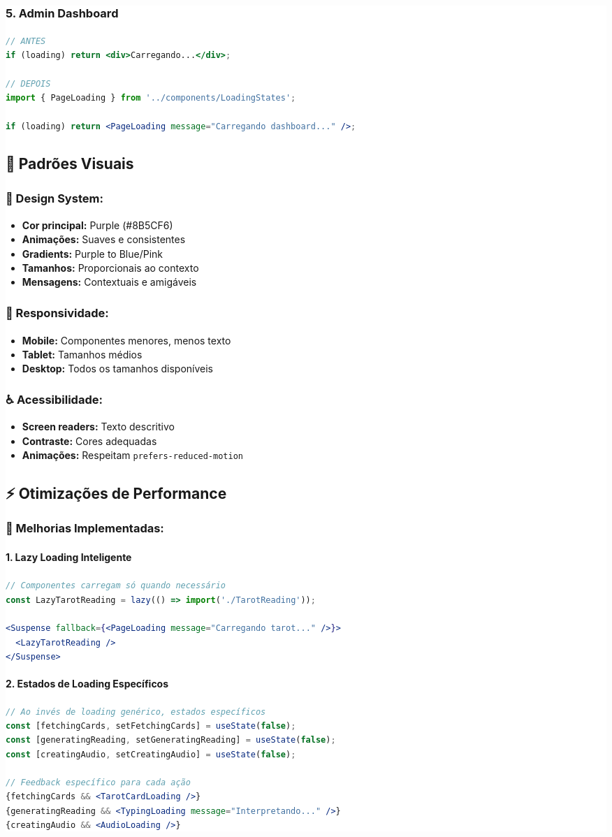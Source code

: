 ### **5. Admin Dashboard**
```jsx
// ANTES
if (loading) return <div>Carregando...</div>;

// DEPOIS
import { PageLoading } from '../components/LoadingStates';

if (loading) return <PageLoading message="Carregando dashboard..." />;
```

## 🎨 **Padrões Visuais**

### **🎨 Design System:**
- **Cor principal:** Purple (#8B5CF6)
- **Animações:** Suaves e consistentes
- **Gradients:** Purple to Blue/Pink
- **Tamanhos:** Proporcionais ao contexto
- **Mensagens:** Contextuais e amigáveis

### **📱 Responsividade:**
- **Mobile:** Componentes menores, menos texto
- **Tablet:** Tamanhos médios
- **Desktop:** Todos os tamanhos disponíveis

### **♿ Acessibilidade:**
- **Screen readers:** Texto descritivo
- **Contraste:** Cores adequadas
- **Animações:** Respeitam `prefers-reduced-motion`

## ⚡ **Otimizações de Performance**

### **🚀 Melhorias Implementadas:**

#### **1. Lazy Loading Inteligente**
```jsx
// Componentes carregam só quando necessário
const LazyTarotReading = lazy(() => import('./TarotReading'));

<Suspense fallback={<PageLoading message="Carregando tarot..." />}>
  <LazyTarotReading />
</Suspense>
```

#### **2. Estados de Loading Específicos**
```jsx
// Ao invés de loading genérico, estados específicos
const [fetchingCards, setFetchingCards] = useState(false);
const [generatingReading, setGeneratingReading] = useState(false);
const [creatingAudio, setCreatingAudio] = useState(false);

// Feedback específico para cada ação
{fetchingCards && <TarotCardLoading />}
{generatingReading && <TypingLoading message="Interpretando..." />}
{creatingAudio && <AudioLoading />}
```
